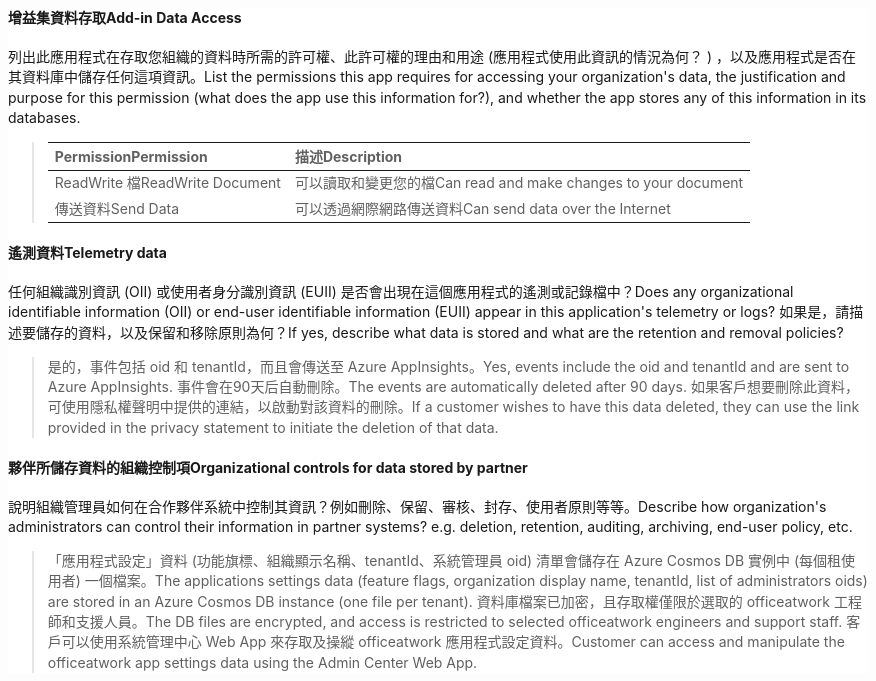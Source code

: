 

#### <a name="add-in-data-access"></a><span data-ttu-id="29bfe-191">增益集資料存取</span><span class="sxs-lookup"><span data-stu-id="29bfe-191">Add-in Data Access</span></span>

<span data-ttu-id="29bfe-192">列出此應用程式在存取您組織的資料時所需的許可權、此許可權的理由和用途 (應用程式使用此資訊的情況為何？ ) ，以及應用程式是否在其資料庫中儲存任何這項資訊。</span><span class="sxs-lookup"><span data-stu-id="29bfe-192">List the permissions this app requires for accessing your organization's data, the justification and purpose for this permission (what does the app use this information for?), and whether the app stores any of this information in its databases.</span></span>

>| <span data-ttu-id="29bfe-193">**Permission**</span><span class="sxs-lookup"><span data-stu-id="29bfe-193">**Permission**</span></span>  | <span data-ttu-id="29bfe-194">**描述**</span><span class="sxs-lookup"><span data-stu-id="29bfe-194">**Description**</span></span> |
>|:----------------|:----------------|
>| <span data-ttu-id="29bfe-195">ReadWrite 檔</span><span class="sxs-lookup"><span data-stu-id="29bfe-195">ReadWrite Document</span></span> | <span data-ttu-id="29bfe-196">可以讀取和變更您的檔</span><span class="sxs-lookup"><span data-stu-id="29bfe-196">Can read and make changes to your document</span></span> |
>| <span data-ttu-id="29bfe-197">傳送資料</span><span class="sxs-lookup"><span data-stu-id="29bfe-197">Send Data</span></span> | <span data-ttu-id="29bfe-198">可以透過網際網路傳送資料</span><span class="sxs-lookup"><span data-stu-id="29bfe-198">Can send data over the Internet</span></span> |

#### <a name="telemetry-data"></a><span data-ttu-id="29bfe-199">遙測資料</span><span class="sxs-lookup"><span data-stu-id="29bfe-199">Telemetry data</span></span>

<span data-ttu-id="29bfe-200">任何組織識別資訊 (OII) 或使用者身分識別資訊 (EUII) 是否會出現在這個應用程式的遙測或記錄檔中？</span><span class="sxs-lookup"><span data-stu-id="29bfe-200">Does any organizational identifiable information (OII) or end-user identifiable information (EUII) appear in this application's telemetry or logs?</span></span> <span data-ttu-id="29bfe-201">如果是，請描述要儲存的資料，以及保留和移除原則為何？</span><span class="sxs-lookup"><span data-stu-id="29bfe-201">If yes, describe what data is stored and what are the retention and removal policies?</span></span>

><span data-ttu-id="29bfe-202">是的，事件包括 oid 和 tenantId，而且會傳送至 Azure AppInsights。</span><span class="sxs-lookup"><span data-stu-id="29bfe-202">Yes, events include the oid and tenantId and are sent to Azure AppInsights.</span></span> <span data-ttu-id="29bfe-203">事件會在90天后自動刪除。</span><span class="sxs-lookup"><span data-stu-id="29bfe-203">The events are automatically deleted after 90 days.</span></span> <span data-ttu-id="29bfe-204">如果客戶想要刪除此資料，可使用隱私權聲明中提供的連結，以啟動對該資料的刪除。</span><span class="sxs-lookup"><span data-stu-id="29bfe-204">If a customer wishes to have this data deleted, they can use the link provided in the privacy statement to initiate the deletion of that data.</span></span>

#### <a name="organizational-controls-for-data-stored-by-partner"></a><span data-ttu-id="29bfe-205">夥伴所儲存資料的組織控制項</span><span class="sxs-lookup"><span data-stu-id="29bfe-205">Organizational controls for data stored by partner</span></span>

<span data-ttu-id="29bfe-206">說明組織管理員如何在合作夥伴系統中控制其資訊？例如刪除、保留、審核、封存、使用者原則等等。</span><span class="sxs-lookup"><span data-stu-id="29bfe-206">Describe how organization's administrators can control their information in partner systems? e.g. deletion, retention, auditing, archiving, end-user policy, etc.</span></span>

><span data-ttu-id="29bfe-207">「應用程式設定」資料 (功能旗標、組織顯示名稱、tenantId、系統管理員 oid) 清單會儲存在 Azure Cosmos DB 實例中 (每個租使用者) 一個檔案。</span><span class="sxs-lookup"><span data-stu-id="29bfe-207">The applications settings data (feature flags, organization display name, tenantId, list of administrators oids) are stored in an Azure Cosmos DB instance (one file per tenant).</span></span> <span data-ttu-id="29bfe-208">資料庫檔案已加密，且存取權僅限於選取的 officeatwork 工程師和支援人員。</span><span class="sxs-lookup"><span data-stu-id="29bfe-208">The DB files are encrypted, and access is restricted to selected officeatwork engineers and support staff.</span></span> <span data-ttu-id="29bfe-209">客戶可以使用系統管理中心 Web App 來存取及操縱 officeatwork 應用程式設定資料。</span><span class="sxs-lookup"><span data-stu-id="29bfe-209">Customer can access and manipulate the officeatwork app settings data using the Admin Center Web App.</span></span>
